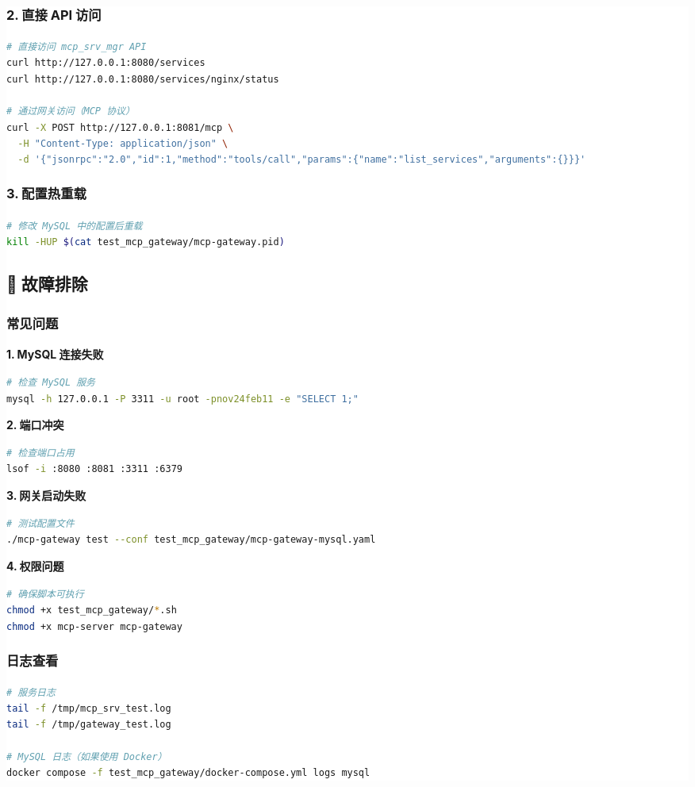 ### 2. 直接 API 访问
```bash
# 直接访问 mcp_srv_mgr API
curl http://127.0.0.1:8080/services
curl http://127.0.0.1:8080/services/nginx/status

# 通过网关访问（MCP 协议）
curl -X POST http://127.0.0.1:8081/mcp \
  -H "Content-Type: application/json" \
  -d '{"jsonrpc":"2.0","id":1,"method":"tools/call","params":{"name":"list_services","arguments":{}}}'
```

### 3. 配置热重载
```bash
# 修改 MySQL 中的配置后重载
kill -HUP $(cat test_mcp_gateway/mcp-gateway.pid)
```

## 🚨 故障排除

### 常见问题

**1. MySQL 连接失败**
```bash
# 检查 MySQL 服务
mysql -h 127.0.0.1 -P 3311 -u root -pnov24feb11 -e "SELECT 1;"
```

**2. 端口冲突**
```bash
# 检查端口占用
lsof -i :8080 :8081 :3311 :6379
```

**3. 网关启动失败**
```bash
# 测试配置文件
./mcp-gateway test --conf test_mcp_gateway/mcp-gateway-mysql.yaml
```

**4. 权限问题**
```bash
# 确保脚本可执行
chmod +x test_mcp_gateway/*.sh
chmod +x mcp-server mcp-gateway
```

### 日志查看
```bash
# 服务日志
tail -f /tmp/mcp_srv_test.log
tail -f /tmp/gateway_test.log

# MySQL 日志（如果使用 Docker）
docker compose -f test_mcp_gateway/docker-compose.yml logs mysql
```
